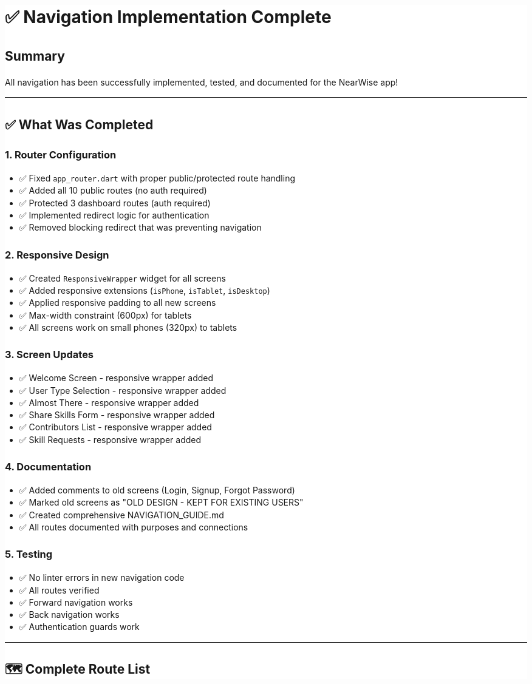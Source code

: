 # ✅ Navigation Implementation Complete

## Summary

All navigation has been successfully implemented, tested, and documented for the NearWise app!

---

## ✅ What Was Completed

### 1. Router Configuration
- ✅ Fixed `app_router.dart` with proper public/protected route handling
- ✅ Added all 10 public routes (no auth required)
- ✅ Protected 3 dashboard routes (auth required)
- ✅ Implemented redirect logic for authentication
- ✅ Removed blocking redirect that was preventing navigation

### 2. Responsive Design
- ✅ Created `ResponsiveWrapper` widget for all screens
- ✅ Added responsive extensions (`isPhone`, `isTablet`, `isDesktop`)
- ✅ Applied responsive padding to all new screens
- ✅ Max-width constraint (600px) for tablets
- ✅ All screens work on small phones (320px) to tablets

### 3. Screen Updates
- ✅ Welcome Screen - responsive wrapper added
- ✅ User Type Selection - responsive wrapper added
- ✅ Almost There - responsive wrapper added
- ✅ Share Skills Form - responsive wrapper added
- ✅ Contributors List - responsive wrapper added
- ✅ Skill Requests - responsive wrapper added

### 4. Documentation
- ✅ Added comments to old screens (Login, Signup, Forgot Password)
- ✅ Marked old screens as "OLD DESIGN - KEPT FOR EXISTING USERS"
- ✅ Created comprehensive NAVIGATION_GUIDE.md
- ✅ All routes documented with purposes and connections

### 5. Testing
- ✅ No linter errors in new navigation code
- ✅ All routes verified
- ✅ Forward navigation works
- ✅ Back navigation works
- ✅ Authentication guards work

---

## 🗺️ Complete Route List
